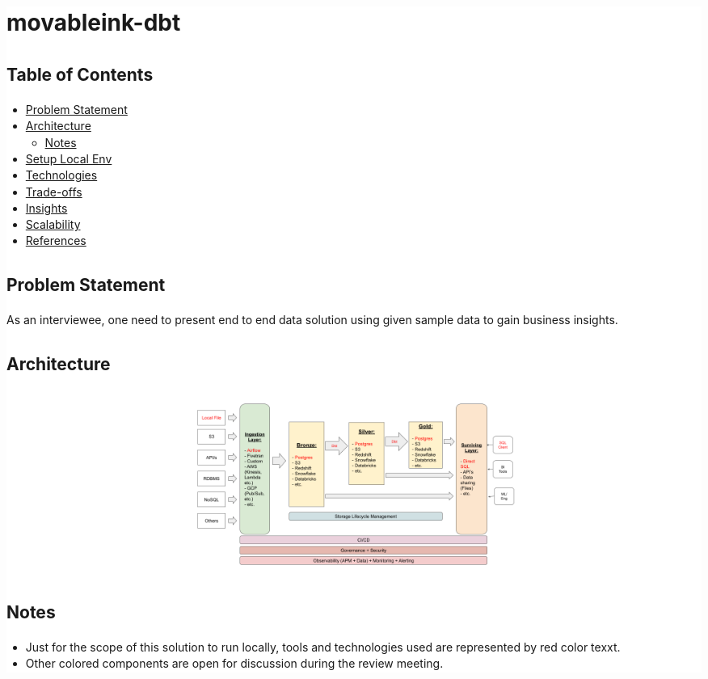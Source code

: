 # movableink-dbt
## Table of Contents

- [Problem Statement](#problem_statement)
- [Architecture](#architecture)
  - [Notes](#notes)
- [Setup Local Env](#setup_local_env)
- [Technologies](#technologies)
- [Trade-offs](#trade_offs)
- [Insights](#insights)
- [Scalability](#scalability)
- [References](#references)

## Problem Statement
As an interviewee, one need to present end to end data solution using given sample data to gain business insights.

## Architecture
<p align="center">
  <img src="images/architecture.png" width="400" alt="Architecture Diagram">
</p>

## Notes
- Just for the scope of this solution to run locally, tools and technologies used are represented by red color texxt.
- Other colored components are open for discussion during the review meeting.
